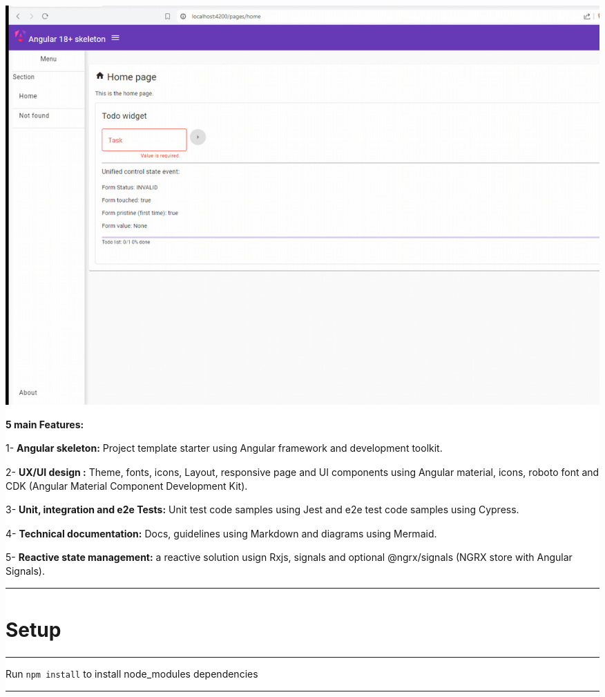 ![preview-demo.gif](preview-demo.gif)

**5 main Features:**

1- **Angular skeleton:** Project template starter using Angular framework and development toolkit.

2- **UX/UI design :** Theme, fonts, icons, Layout, responsive page and UI components using Angular material, icons, roboto font and CDK (Angular Material Component Development Kit).

3- **Unit, integration and e2e Tests:** Unit test code samples using Jest and  e2e test code samples using Cypress.

4- **Technical documentation:** Docs, guidelines using Markdown and diagrams using Mermaid.

5- **Reactive state management:** a reactive solution usign Rxjs, signals and optional @ngrx/signals (NGRX store with Angular Signals).

---

# Setup

---

Run `npm install` to install node_modules dependencies

---